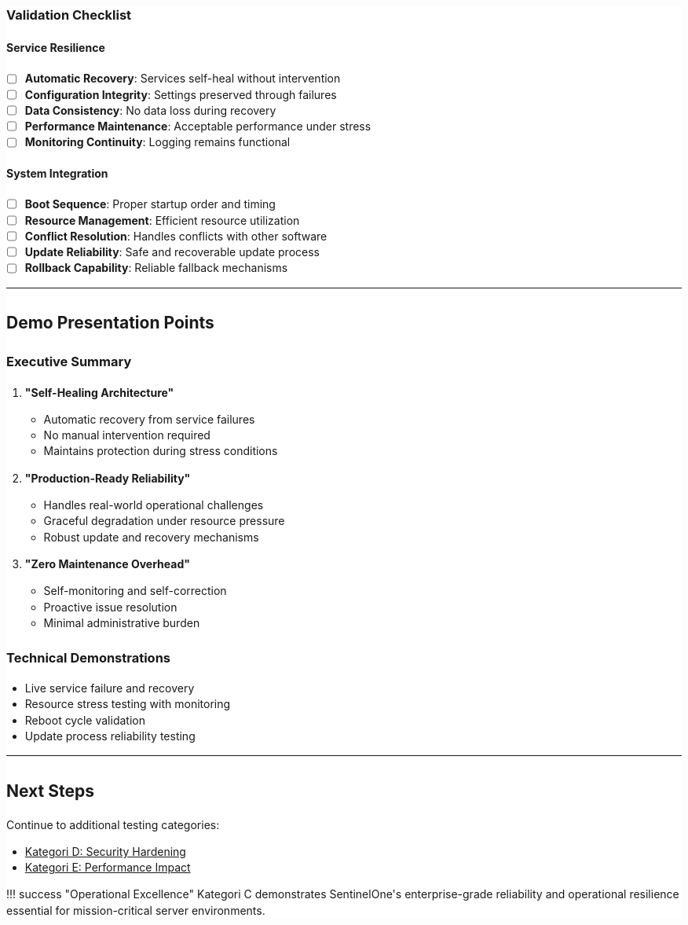 ### Validation Checklist

#### Service Resilience
- [ ] **Automatic Recovery**: Services self-heal without intervention
- [ ] **Configuration Integrity**: Settings preserved through failures
- [ ] **Data Consistency**: No data loss during recovery
- [ ] **Performance Maintenance**: Acceptable performance under stress
- [ ] **Monitoring Continuity**: Logging remains functional

#### System Integration
- [ ] **Boot Sequence**: Proper startup order and timing
- [ ] **Resource Management**: Efficient resource utilization
- [ ] **Conflict Resolution**: Handles conflicts with other software
- [ ] **Update Reliability**: Safe and recoverable update process
- [ ] **Rollback Capability**: Reliable fallback mechanisms

---

## Demo Presentation Points

### Executive Summary
1. **"Self-Healing Architecture"**
   - Automatic recovery from service failures
   - No manual intervention required
   - Maintains protection during stress conditions

2. **"Production-Ready Reliability"**
   - Handles real-world operational challenges
   - Graceful degradation under resource pressure
   - Robust update and recovery mechanisms

3. **"Zero Maintenance Overhead"**
   - Self-monitoring and self-correction
   - Proactive issue resolution
   - Minimal administrative burden

### Technical Demonstrations
- Live service failure and recovery
- Resource stress testing with monitoring
- Reboot cycle validation
- Update process reliability testing

---

## Next Steps

Continue to additional testing categories:
- [Kategori D: Security Hardening](kategori-d-security.md)
- [Kategori E: Performance Impact](kategori-e-performance.md)

!!! success "Operational Excellence"
    Kategori C demonstrates SentinelOne's enterprise-grade reliability and operational resilience essential for mission-critical server environments.
